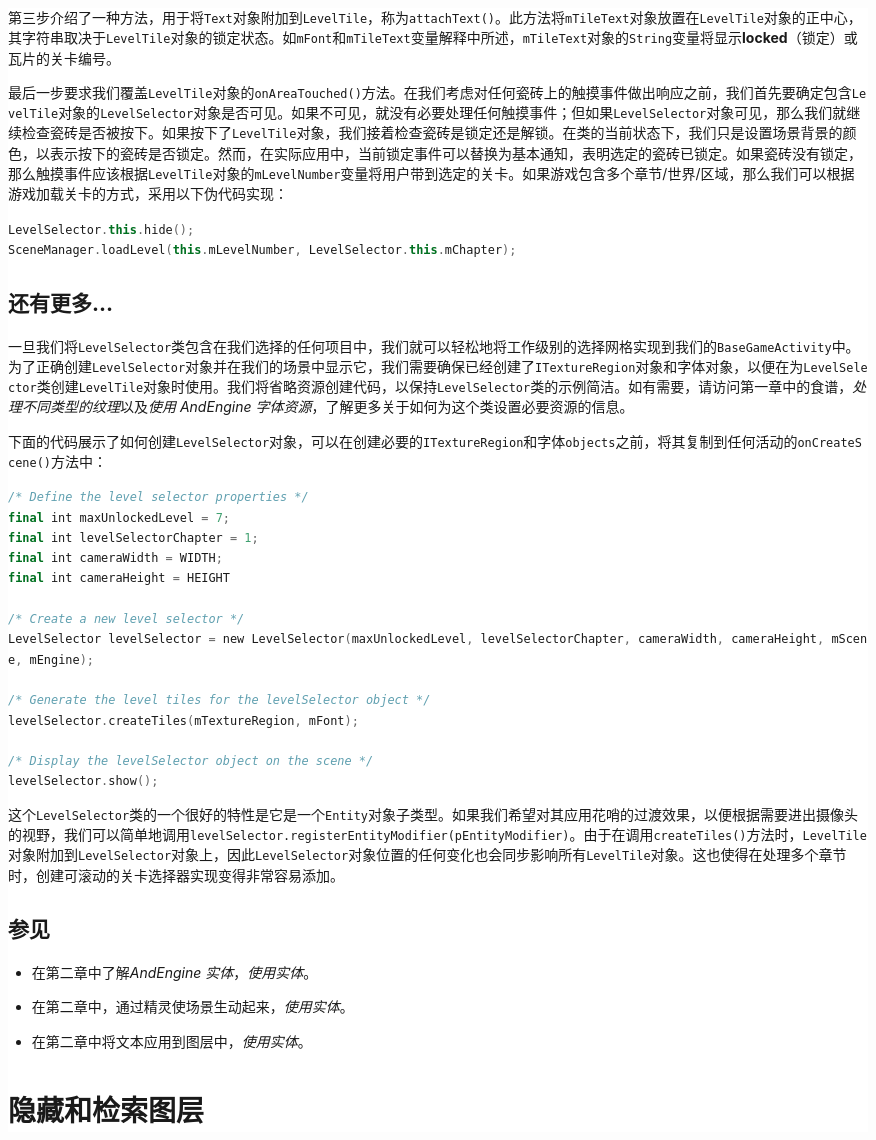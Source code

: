 第三步介绍了一种方法，用于将`Text`对象附加到`LevelTile`，称为`attachText()`。此方法将`mTileText`对象放置在`LevelTile`对象的正中心，其字符串取决于`LevelTile`对象的锁定状态。如`mFont`和`mTileText`变量解释中所述，`mTileText`对象的`String`变量将显示**locked**（锁定）或瓦片的关卡编号。

最后一步要求我们覆盖`LevelTile`对象的`onAreaTouched()`方法。在我们考虑对任何瓷砖上的触摸事件做出响应之前，我们首先要确定包含`LevelTile`对象的`LevelSelector`对象是否可见。如果不可见，就没有必要处理任何触摸事件；但如果`LevelSelector`对象可见，那么我们就继续检查瓷砖是否被按下。如果按下了`LevelTile`对象，我们接着检查瓷砖是锁定还是解锁。在类的当前状态下，我们只是设置场景背景的颜色，以表示按下的瓷砖是否锁定。然而，在实际应用中，当前锁定事件可以替换为基本通知，表明选定的瓷砖已锁定。如果瓷砖没有锁定，那么触摸事件应该根据`LevelTile`对象的`mLevelNumber`变量将用户带到选定的关卡。如果游戏包含多个章节/世界/区域，那么我们可以根据游戏加载关卡的方式，采用以下伪代码实现：

```kt
LevelSelector.this.hide();
SceneManager.loadLevel(this.mLevelNumber, LevelSelector.this.mChapter);
```

## 还有更多…

一旦我们将`LevelSelector`类包含在我们选择的任何项目中，我们就可以轻松地将工作级别的选择网格实现到我们的`BaseGameActivity`中。为了正确创建`LevelSelector`对象并在我们的场景中显示它，我们需要确保已经创建了`ITextureRegion`对象和字体对象，以便在为`LevelSelector`类创建`LevelTile`对象时使用。我们将省略资源创建代码，以保持`LevelSelector`类的示例简洁。如有需要，请访问第一章中的食谱，*处理不同类型的纹理*以及*使用 AndEngine 字体资源*，了解更多关于如何为这个类设置必要资源的信息。

下面的代码展示了如何创建`LevelSelector`对象，可以在创建必要的`ITextureRegion`和字体`objects`之前，将其复制到任何活动的`onCreateScene()`方法中：

```kt
/* Define the level selector properties */
final int maxUnlockedLevel = 7;
final int levelSelectorChapter = 1;
final int cameraWidth = WIDTH;
final int cameraHeight = HEIGHT

/* Create a new level selector */
LevelSelector levelSelector = new LevelSelector(maxUnlockedLevel, levelSelectorChapter, cameraWidth, cameraHeight, mScene, mEngine);

/* Generate the level tiles for the levelSelector object */
levelSelector.createTiles(mTextureRegion, mFont);

/* Display the levelSelector object on the scene */
levelSelector.show();
```

这个`LevelSelector`类的一个很好的特性是它是一个`Entity`对象子类型。如果我们希望对其应用花哨的过渡效果，以便根据需要进出摄像头的视野，我们可以简单地调用`levelSelector.registerEntityModifier(pEntityModifier)`。由于在调用`createTiles()`方法时，`LevelTile`对象附加到`LevelSelector`对象上，因此`LevelSelector`对象位置的任何变化也会同步影响所有`LevelTile`对象。这也使得在处理多个章节时，创建可滚动的关卡选择器实现变得非常容易添加。

## 参见

+   在第二章中了解*AndEngine 实体*，*使用实体*。

+   在第二章中，通过精灵使场景生动起来，*使用实体*。

+   在第二章中将文本应用到图层中，*使用实体*。

# 隐藏和检索图层
